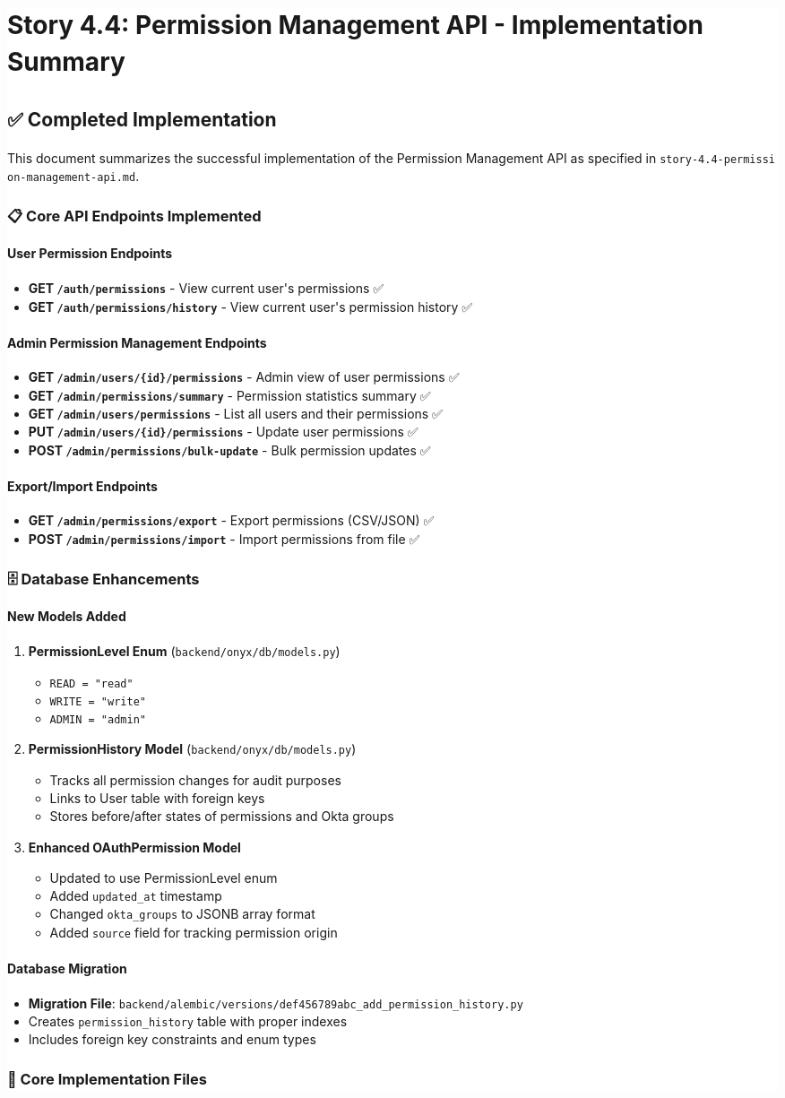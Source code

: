 # Story 4.4: Permission Management API - Implementation Summary

## ✅ Completed Implementation

This document summarizes the successful implementation of the Permission Management API as specified in `story-4.4-permission-management-api.md`.

### 📋 Core API Endpoints Implemented

#### User Permission Endpoints
- **GET `/auth/permissions`** - View current user's permissions ✅
- **GET `/auth/permissions/history`** - View current user's permission history ✅

#### Admin Permission Management Endpoints  
- **GET `/admin/users/{id}/permissions`** - Admin view of user permissions ✅
- **GET `/admin/permissions/summary`** - Permission statistics summary ✅
- **GET `/admin/users/permissions`** - List all users and their permissions ✅
- **PUT `/admin/users/{id}/permissions`** - Update user permissions ✅
- **POST `/admin/permissions/bulk-update`** - Bulk permission updates ✅

#### Export/Import Endpoints
- **GET `/admin/permissions/export`** - Export permissions (CSV/JSON) ✅
- **POST `/admin/permissions/import`** - Import permissions from file ✅

### 🗄️ Database Enhancements

#### New Models Added
1. **PermissionLevel Enum** (`backend/onyx/db/models.py`)
   - `READ = "read"`
   - `WRITE = "write"`  
   - `ADMIN = "admin"`

2. **PermissionHistory Model** (`backend/onyx/db/models.py`)
   - Tracks all permission changes for audit purposes
   - Links to User table with foreign keys
   - Stores before/after states of permissions and Okta groups

3. **Enhanced OAuthPermission Model**
   - Updated to use PermissionLevel enum
   - Added `updated_at` timestamp
   - Changed `okta_groups` to JSONB array format
   - Added `source` field for tracking permission origin

#### Database Migration
- **Migration File**: `backend/alembic/versions/def456789abc_add_permission_history.py`
- Creates `permission_history` table with proper indexes
- Includes foreign key constraints and enum types

### 🔧 Core Implementation Files
